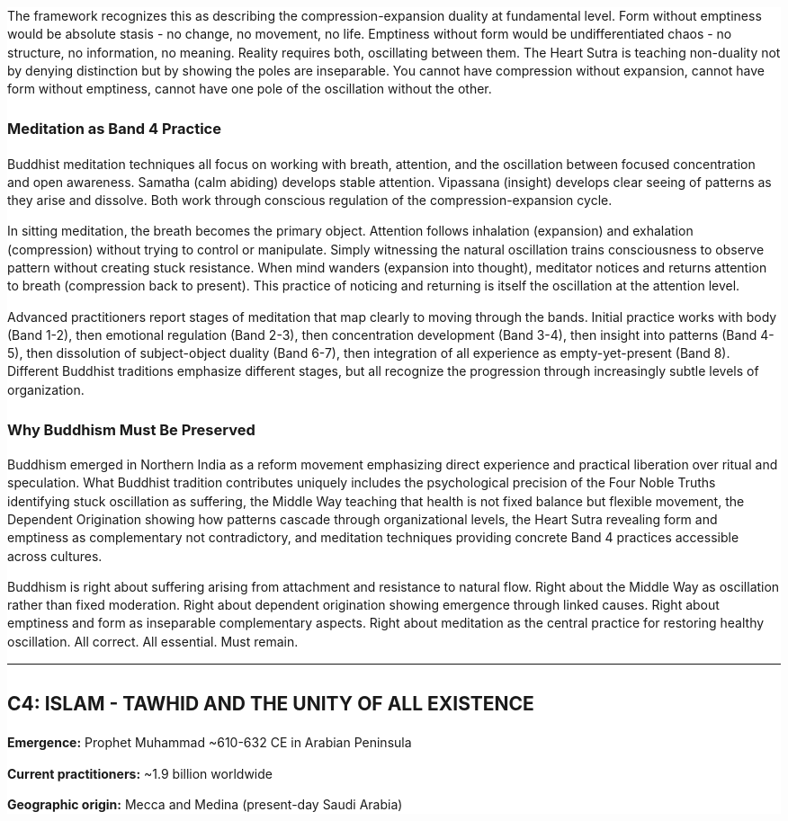 The framework recognizes this as describing the compression-expansion duality at fundamental level. Form without emptiness would be absolute stasis - no change, no movement, no life. Emptiness without form would be undifferentiated chaos - no structure, no information, no meaning. Reality requires both, oscillating between them. The Heart Sutra is teaching non-duality not by denying distinction but by showing the poles are inseparable. You cannot have compression without expansion, cannot have form without emptiness, cannot have one pole of the oscillation without the other.

### Meditation as Band 4 Practice

Buddhist meditation techniques all focus on working with breath, attention, and the oscillation between focused concentration and open awareness. Samatha (calm abiding) develops stable attention. Vipassana (insight) develops clear seeing of patterns as they arise and dissolve. Both work through conscious regulation of the compression-expansion cycle.

In sitting meditation, the breath becomes the primary object. Attention follows inhalation (expansion) and exhalation (compression) without trying to control or manipulate. Simply witnessing the natural oscillation trains consciousness to observe pattern without creating stuck resistance. When mind wanders (expansion into thought), meditator notices and returns attention to breath (compression back to present). This practice of noticing and returning is itself the oscillation at the attention level.

Advanced practitioners report stages of meditation that map clearly to moving through the bands. Initial practice works with body (Band 1-2), then emotional regulation (Band 2-3), then concentration development (Band 3-4), then insight into patterns (Band 4-5), then dissolution of subject-object duality (Band 6-7), then integration of all experience as empty-yet-present (Band 8). Different Buddhist traditions emphasize different stages, but all recognize the progression through increasingly subtle levels of organization.

### Why Buddhism Must Be Preserved

Buddhism emerged in Northern India as a reform movement emphasizing direct experience and practical liberation over ritual and speculation. What Buddhist tradition contributes uniquely includes the psychological precision of the Four Noble Truths identifying stuck oscillation as suffering, the Middle Way teaching that health is not fixed balance but flexible movement, the Dependent Origination showing how patterns cascade through organizational levels, the Heart Sutra revealing form and emptiness as complementary not contradictory, and meditation techniques providing concrete Band 4 practices accessible across cultures.

Buddhism is right about suffering arising from attachment and resistance to natural flow. Right about the Middle Way as oscillation rather than fixed moderation. Right about dependent origination showing emergence through linked causes. Right about emptiness and form as inseparable complementary aspects. Right about meditation as the central practice for restoring healthy oscillation. All correct. All essential. Must remain.

---

## C4: ISLAM - TAWHID AND THE UNITY OF ALL EXISTENCE

**Emergence:** Prophet Muhammad ~610-632 CE in Arabian Peninsula

**Current practitioners:** ~1.9 billion worldwide

**Geographic origin:** Mecca and Medina (present-day Saudi Arabia)

